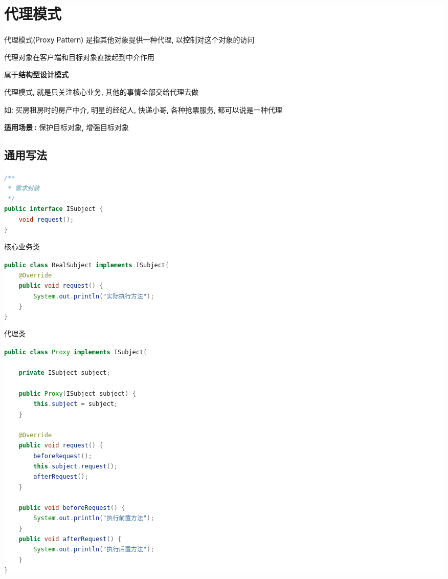 # 代理模式

代理模式(Proxy Pattern) 是指其他对象提供一种代理, 以控制对这个对象的访问

代理对象在客户端和目标对象直接起到中介作用

属于**结构型设计模式**

代理模式, 就是只关注核心业务, 其他的事情全部交给代理去做

如: 买房租房时的房产中介, 明星的经纪人, 快递小哥, 各种抢票服务, 都可以说是一种代理

**适用场景 :** 保护目标对象, 增强目标对象

## 通用写法

```java
/**
 * 需求封装
 */
public interface ISubject {
    void request();
}
```

核心业务类

```java
public class RealSubject implements ISubject{
    @Override
    public void request() {
        System.out.println("实际执行方法");
    }
}
```

代理类

```java
public class Proxy implements ISubject{

    private ISubject subject;

    public Proxy(ISubject subject) {
        this.subject = subject;
    }

    @Override
    public void request() {
        beforeRequest();
        this.subject.request();
        afterRequest();
    }

    public void beforeRequest() {
        System.out.println("执行前置方法");
    }
    public void afterRequest() {
        System.out.println("执行后置方法");
    }
}
```
